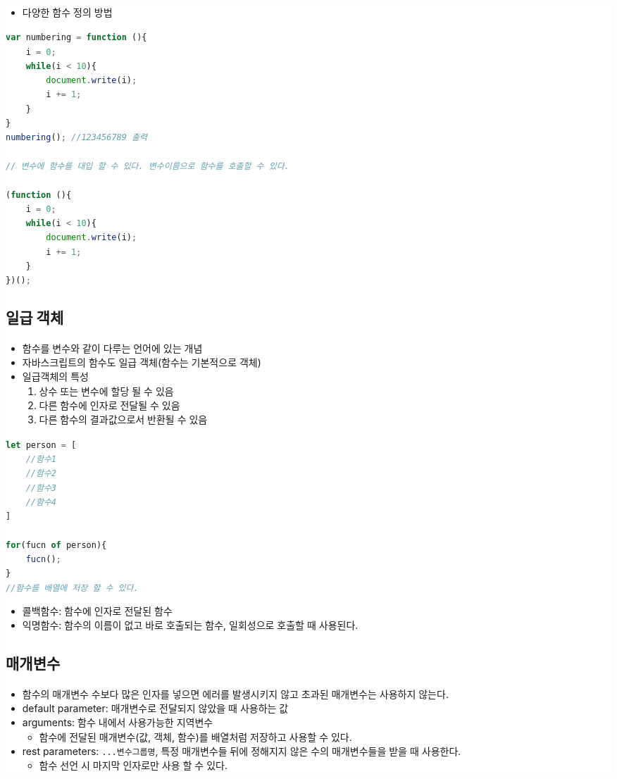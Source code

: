 - 다양한 함수 정의 방법
```js
var numbering = function (){
    i = 0;
    while(i < 10){
        document.write(i);
        i += 1;
    }   
}
numbering(); //123456789 출력

// 변수에 함수를 대입 할 수 있다. 변수이름으로 함수를 호출할 수 있다.

(function (){
    i = 0;
    while(i < 10){
        document.write(i);
        i += 1;
    }   
})();

```
## 일급 객체
- 함수를 변수와 같이 다루는 언어에 있는 개념
- 자바스크립트의 함수도 일급 객체(함수는 기본적으로 객체)
- 일급객체의 특성
    1. 상수 또는 변수에 할당 될 수 있음
    2. 다른 함수에 인자로 전달될 수 있음
    3. 다른 함수의 결과값으로서 반환될 수 있음
```js
let person = [
    //함수1
    //함수2
    //함수3
    //함수4
]

for(fucn of person){
    fucn();
}
//함수를 배열에 저장 할 수 있다.
```
- 콜백함수: 함수에 인자로 전달된 함수
- 익명함수: 함수의 이름이 없고 바로 호출되는 함수, 일회성으로 호출할 때 사용된다.

## 매개변수
- 함수의 매개변수 수보다 많은 인자를 넣으면 에러를 발생시키지 않고 초과된 매개변수는 사용하지 않는다.
- default parameter: 매개변수로 전달되지 않았을 때 사용하는 값
- arguments: 함수 내에서 사용가능한 지역변수
    - 함수에 전달된 매개변수(값, 객체, 함수)를 배열처럼 저장하고 사용할 수 있다.
 - rest parameters: `...변수그룹명`, 특정 매개변수들 뒤에 정해지지 않은 수의 매개변수들을 받을 때 사용한다.
    - 함수 선언 시 마지막 인자로만 사용 할 수 있다.
